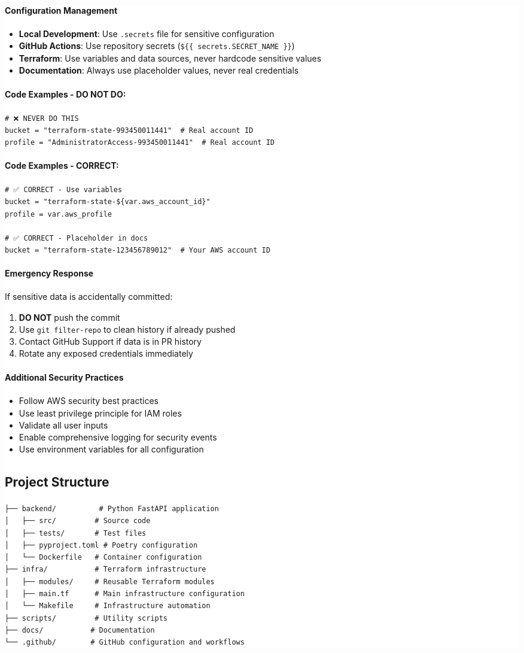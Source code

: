 #### Configuration Management

- **Local Development**: Use `.secrets` file for sensitive configuration
- **GitHub Actions**: Use repository secrets (`${{ secrets.SECRET_NAME }}`)
- **Terraform**: Use variables and data sources, never hardcode sensitive values
- **Documentation**: Always use placeholder values, never real credentials

#### Code Examples - DO NOT DO:

```hcl
# ❌ NEVER DO THIS
bucket = "terraform-state-993450011441"  # Real account ID
profile = "AdministratorAccess-993450011441"  # Real account ID
```

#### Code Examples - CORRECT:

```hcl
# ✅ CORRECT - Use variables
bucket = "terraform-state-${var.aws_account_id}"
profile = var.aws_profile

# ✅ CORRECT - Placeholder in docs
bucket = "terraform-state-123456789012"  # Your AWS account ID
```

#### Emergency Response

If sensitive data is accidentally committed:

1. **DO NOT** push the commit
2. Use `git filter-repo` to clean history if already pushed
3. Contact GitHub Support if data is in PR history
4. Rotate any exposed credentials immediately

#### Additional Security Practices

- Follow AWS security best practices
- Use least privilege principle for IAM roles
- Validate all user inputs
- Enable comprehensive logging for security events
- Use environment variables for all configuration

## Project Structure

```
├── backend/          # Python FastAPI application
│   ├── src/         # Source code
│   ├── tests/       # Test files
│   ├── pyproject.toml # Poetry configuration
│   └── Dockerfile   # Container configuration
├── infra/           # Terraform infrastructure
│   ├── modules/     # Reusable Terraform modules
│   ├── main.tf      # Main infrastructure configuration
│   └── Makefile     # Infrastructure automation
├── scripts/         # Utility scripts
├── docs/           # Documentation
└── .github/        # GitHub configuration and workflows
```
